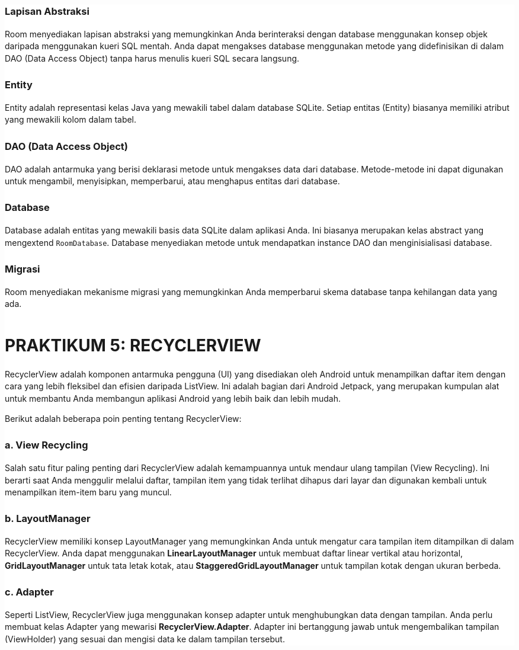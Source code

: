 ### Lapisan Abstraksi
Room menyediakan lapisan abstraksi yang memungkinkan Anda berinteraksi dengan database menggunakan konsep objek daripada menggunakan kueri SQL mentah. Anda dapat mengakses database menggunakan metode yang didefinisikan di dalam DAO (Data Access Object) tanpa harus menulis kueri SQL secara langsung.

### Entity
Entity adalah representasi kelas Java yang mewakili tabel dalam database SQLite. Setiap entitas (Entity) biasanya memiliki atribut yang mewakili kolom dalam tabel.

### DAO (Data Access Object)
DAO adalah antarmuka yang berisi deklarasi metode untuk mengakses data dari database. Metode-metode ini dapat digunakan untuk mengambil, menyisipkan, memperbarui, atau menghapus entitas dari database.

### Database
Database adalah entitas yang mewakili basis data SQLite dalam aplikasi Anda. Ini biasanya merupakan kelas abstract yang mengextend `RoomDatabase`. Database menyediakan metode untuk mendapatkan instance DAO dan menginisialisasi database.

### Migrasi
Room menyediakan mekanisme migrasi yang memungkinkan Anda memperbarui skema database tanpa kehilangan data yang ada.

# PRAKTIKUM 5: RECYCLERVIEW

RecyclerView adalah komponen antarmuka pengguna (UI) yang disediakan oleh Android untuk menampilkan daftar item dengan cara yang lebih fleksibel dan efisien daripada ListView. Ini adalah bagian dari Android Jetpack, yang merupakan kumpulan alat untuk membantu Anda membangun aplikasi Android yang lebih baik dan lebih mudah.

Berikut adalah beberapa poin penting tentang RecyclerView:

### a. View Recycling
Salah satu fitur paling penting dari RecyclerView adalah kemampuannya untuk mendaur ulang tampilan (View Recycling). Ini berarti saat Anda menggulir melalui daftar, tampilan item yang tidak terlihat dihapus dari layar dan digunakan kembali untuk menampilkan item-item baru yang muncul.

### b. LayoutManager
RecyclerView memiliki konsep LayoutManager yang memungkinkan Anda untuk mengatur cara tampilan item ditampilkan di dalam RecyclerView. Anda dapat menggunakan **LinearLayoutManager** untuk membuat daftar linear vertikal atau horizontal, **GridLayoutManager** untuk tata letak kotak, atau **StaggeredGridLayoutManager** untuk tampilan kotak dengan ukuran berbeda.

### c. Adapter
Seperti ListView, RecyclerView juga menggunakan konsep adapter untuk menghubungkan data dengan tampilan. Anda perlu membuat kelas Adapter yang mewarisi **RecyclerView.Adapter**. Adapter ini bertanggung jawab untuk mengembalikan tampilan (ViewHolder) yang sesuai dan mengisi data ke dalam tampilan tersebut.
